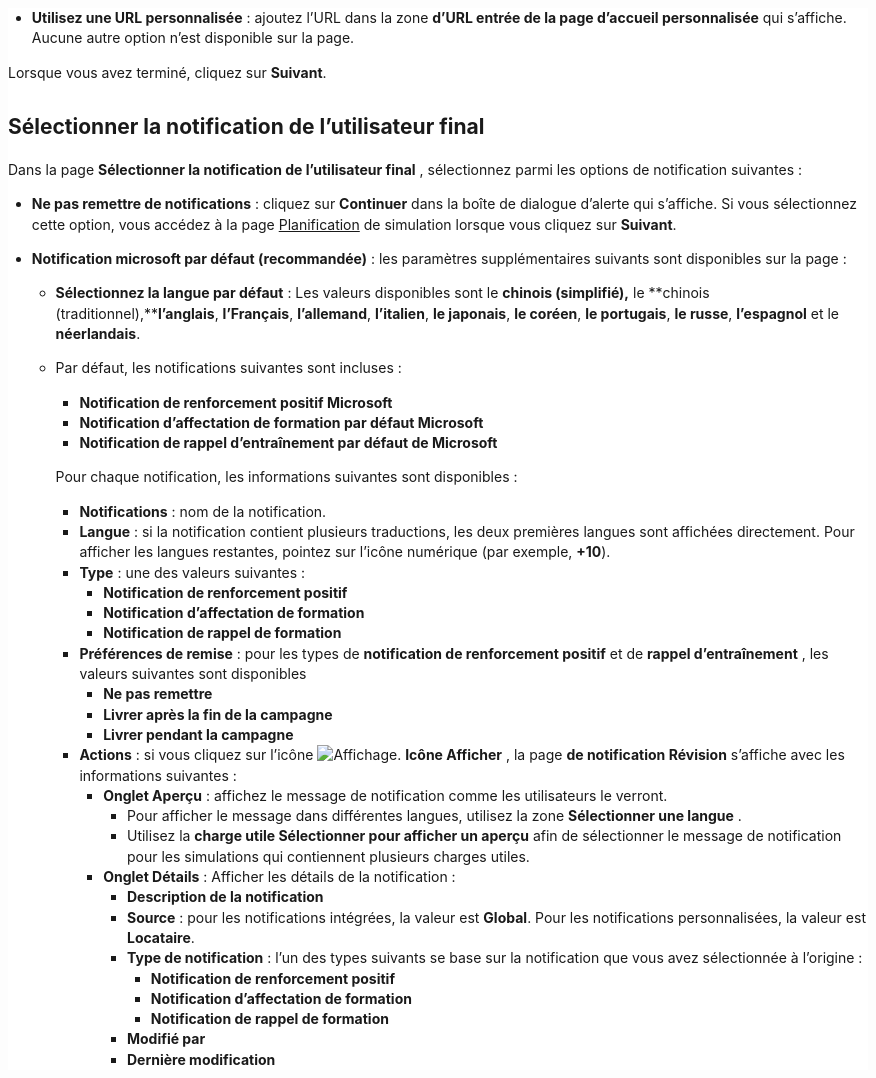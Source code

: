   - **Utilisez une URL personnalisée** : ajoutez l’URL dans la zone **d’URL entrée de la page d’accueil personnalisée** qui s’affiche. Aucune autre option n’est disponible sur la page.

Lorsque vous avez terminé, cliquez sur **Suivant**.

## <a name="select-end-user-notification"></a>Sélectionner la notification de l’utilisateur final

Dans la page **Sélectionner la notification de l’utilisateur final** , sélectionnez parmi les options de notification suivantes :

- **Ne pas remettre de notifications** : cliquez sur **Continuer** dans la boîte de dialogue d’alerte qui s’affiche. Si vous sélectionnez cette option, vous accédez à la page [Planification](#simulation-schedule) de simulation lorsque vous cliquez sur **Suivant**.

- **Notification microsoft par défaut (recommandée)** : les paramètres supplémentaires suivants sont disponibles sur la page :

  - **Sélectionnez la langue par défaut** : Les valeurs disponibles sont le **chinois (simplifié),** le **chinois (traditionnel),****l’anglais**, **l’Français**, **l’allemand**, **l’italien**, **le japonais**, **le coréen**, **le portugais**, **le russe**, **l’espagnol** et le **néerlandais**.

  - Par défaut, les notifications suivantes sont incluses :
    - **Notification de renforcement positif Microsoft**
    - **Notification d’affectation de formation par défaut Microsoft**
    - **Notification de rappel d’entraînement par défaut de Microsoft**

    Pour chaque notification, les informations suivantes sont disponibles :
    - **Notifications** : nom de la notification.
    - **Langue** : si la notification contient plusieurs traductions, les deux premières langues sont affichées directement. Pour afficher les langues restantes, pointez sur l’icône numérique (par exemple, **+10**).
    - **Type** : une des valeurs suivantes :
      - **Notification de renforcement positif**
      - **Notification d’affectation de formation**
      - **Notification de rappel de formation**
    - **Préférences de remise** : pour les types de **notification de renforcement positif** et de **rappel d’entraînement** , les valeurs suivantes sont disponibles
      - **Ne pas remettre**
      - **Livrer après la fin de la campagne**
      - **Livrer pendant la campagne**
    - **Actions** : si vous cliquez sur l’icône ![Affichage.](../../media/m365-cc-sc-view-icon.png) **Icône Afficher** , la page **de notification Révision** s’affiche avec les informations suivantes :
      - **Onglet Aperçu** : affichez le message de notification comme les utilisateurs le verront.
        - Pour afficher le message dans différentes langues, utilisez la zone **Sélectionner une langue** .
        - Utilisez la **charge utile Sélectionner pour afficher un aperçu** afin de sélectionner le message de notification pour les simulations qui contiennent plusieurs charges utiles.
      - **Onglet Détails** : Afficher les détails de la notification :
        - **Description de la notification**
        - **Source** : pour les notifications intégrées, la valeur est **Global**. Pour les notifications personnalisées, la valeur est **Locataire**.
        - **Type de notification** : l’un des types suivants se base sur la notification que vous avez sélectionnée à l’origine :
          - **Notification de renforcement positif**
          - **Notification d’affectation de formation**
          - **Notification de rappel de formation**
        - **Modifié par**
        - **Dernière modification**
